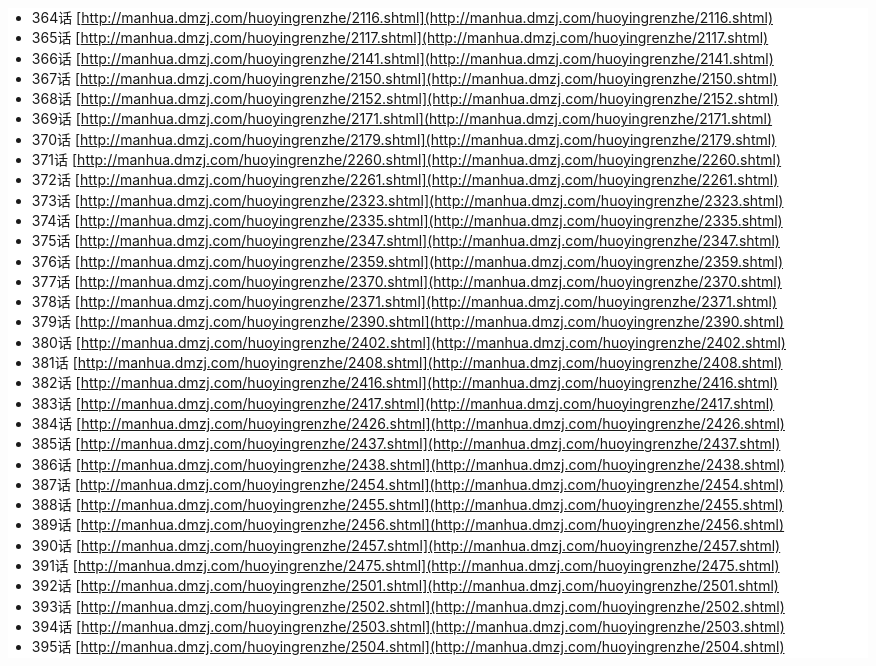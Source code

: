 * 364话  [http://manhua.dmzj.com/huoyingrenzhe/2116.shtml](http://manhua.dmzj.com/huoyingrenzhe/2116.shtml)
* 365话  [http://manhua.dmzj.com/huoyingrenzhe/2117.shtml](http://manhua.dmzj.com/huoyingrenzhe/2117.shtml)
* 366话  [http://manhua.dmzj.com/huoyingrenzhe/2141.shtml](http://manhua.dmzj.com/huoyingrenzhe/2141.shtml)
* 367话  [http://manhua.dmzj.com/huoyingrenzhe/2150.shtml](http://manhua.dmzj.com/huoyingrenzhe/2150.shtml)
* 368话  [http://manhua.dmzj.com/huoyingrenzhe/2152.shtml](http://manhua.dmzj.com/huoyingrenzhe/2152.shtml)
* 369话  [http://manhua.dmzj.com/huoyingrenzhe/2171.shtml](http://manhua.dmzj.com/huoyingrenzhe/2171.shtml)
* 370话  [http://manhua.dmzj.com/huoyingrenzhe/2179.shtml](http://manhua.dmzj.com/huoyingrenzhe/2179.shtml)
* 371话  [http://manhua.dmzj.com/huoyingrenzhe/2260.shtml](http://manhua.dmzj.com/huoyingrenzhe/2260.shtml)
* 372话  [http://manhua.dmzj.com/huoyingrenzhe/2261.shtml](http://manhua.dmzj.com/huoyingrenzhe/2261.shtml)
* 373话  [http://manhua.dmzj.com/huoyingrenzhe/2323.shtml](http://manhua.dmzj.com/huoyingrenzhe/2323.shtml)
* 374话  [http://manhua.dmzj.com/huoyingrenzhe/2335.shtml](http://manhua.dmzj.com/huoyingrenzhe/2335.shtml)
* 375话  [http://manhua.dmzj.com/huoyingrenzhe/2347.shtml](http://manhua.dmzj.com/huoyingrenzhe/2347.shtml)
* 376话  [http://manhua.dmzj.com/huoyingrenzhe/2359.shtml](http://manhua.dmzj.com/huoyingrenzhe/2359.shtml)
* 377话  [http://manhua.dmzj.com/huoyingrenzhe/2370.shtml](http://manhua.dmzj.com/huoyingrenzhe/2370.shtml)
* 378话  [http://manhua.dmzj.com/huoyingrenzhe/2371.shtml](http://manhua.dmzj.com/huoyingrenzhe/2371.shtml)
* 379话  [http://manhua.dmzj.com/huoyingrenzhe/2390.shtml](http://manhua.dmzj.com/huoyingrenzhe/2390.shtml)
* 380话  [http://manhua.dmzj.com/huoyingrenzhe/2402.shtml](http://manhua.dmzj.com/huoyingrenzhe/2402.shtml)
* 381话  [http://manhua.dmzj.com/huoyingrenzhe/2408.shtml](http://manhua.dmzj.com/huoyingrenzhe/2408.shtml)
* 382话  [http://manhua.dmzj.com/huoyingrenzhe/2416.shtml](http://manhua.dmzj.com/huoyingrenzhe/2416.shtml)
* 383话  [http://manhua.dmzj.com/huoyingrenzhe/2417.shtml](http://manhua.dmzj.com/huoyingrenzhe/2417.shtml)
* 384话  [http://manhua.dmzj.com/huoyingrenzhe/2426.shtml](http://manhua.dmzj.com/huoyingrenzhe/2426.shtml)
* 385话  [http://manhua.dmzj.com/huoyingrenzhe/2437.shtml](http://manhua.dmzj.com/huoyingrenzhe/2437.shtml)
* 386话  [http://manhua.dmzj.com/huoyingrenzhe/2438.shtml](http://manhua.dmzj.com/huoyingrenzhe/2438.shtml)
* 387话  [http://manhua.dmzj.com/huoyingrenzhe/2454.shtml](http://manhua.dmzj.com/huoyingrenzhe/2454.shtml)
* 388话  [http://manhua.dmzj.com/huoyingrenzhe/2455.shtml](http://manhua.dmzj.com/huoyingrenzhe/2455.shtml)
* 389话  [http://manhua.dmzj.com/huoyingrenzhe/2456.shtml](http://manhua.dmzj.com/huoyingrenzhe/2456.shtml)
* 390话  [http://manhua.dmzj.com/huoyingrenzhe/2457.shtml](http://manhua.dmzj.com/huoyingrenzhe/2457.shtml)
* 391话  [http://manhua.dmzj.com/huoyingrenzhe/2475.shtml](http://manhua.dmzj.com/huoyingrenzhe/2475.shtml)
* 392话  [http://manhua.dmzj.com/huoyingrenzhe/2501.shtml](http://manhua.dmzj.com/huoyingrenzhe/2501.shtml)
* 393话  [http://manhua.dmzj.com/huoyingrenzhe/2502.shtml](http://manhua.dmzj.com/huoyingrenzhe/2502.shtml)
* 394话  [http://manhua.dmzj.com/huoyingrenzhe/2503.shtml](http://manhua.dmzj.com/huoyingrenzhe/2503.shtml)
* 395话  [http://manhua.dmzj.com/huoyingrenzhe/2504.shtml](http://manhua.dmzj.com/huoyingrenzhe/2504.shtml)